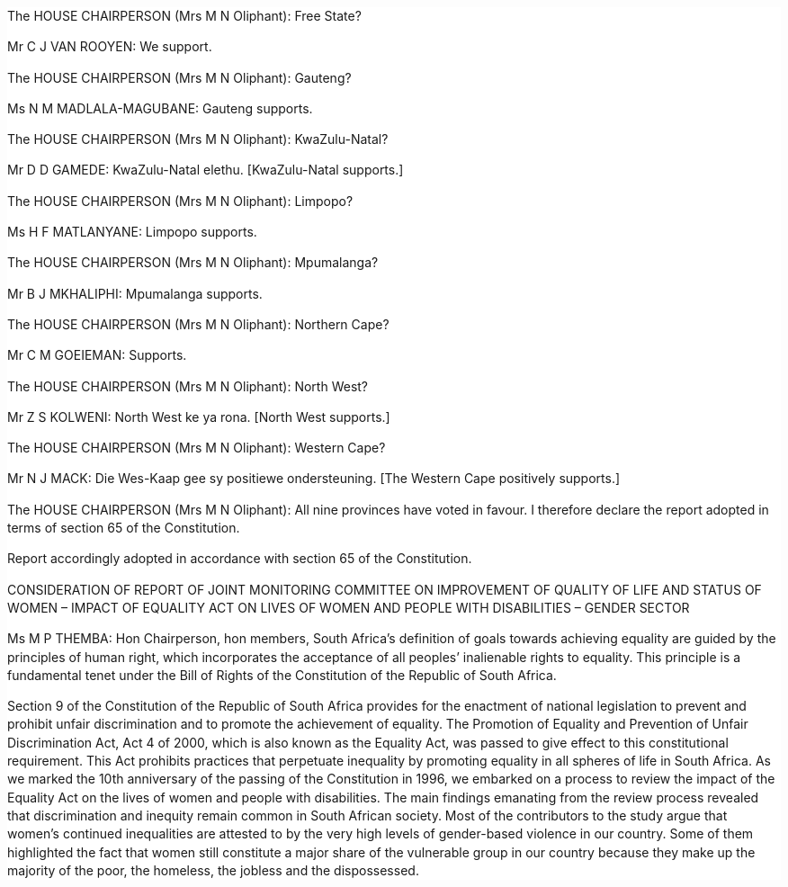 The HOUSE CHAIRPERSON (Mrs M N Oliphant): Free State?

Mr C J VAN ROOYEN: We support.

The HOUSE CHAIRPERSON (Mrs M N Oliphant): Gauteng?

Ms N M MADLALA-MAGUBANE: Gauteng supports.

The HOUSE CHAIRPERSON (Mrs M N Oliphant): KwaZulu-Natal?

Mr D D GAMEDE: KwaZulu-Natal elethu. [KwaZulu-Natal supports.]

The HOUSE CHAIRPERSON (Mrs M N Oliphant): Limpopo?

Ms H F MATLANYANE: Limpopo supports.

The HOUSE CHAIRPERSON (Mrs M N Oliphant): Mpumalanga?

Mr B J MKHALIPHI: Mpumalanga supports.

The HOUSE CHAIRPERSON (Mrs M N Oliphant): Northern Cape?

Mr C M GOEIEMAN: Supports.

The HOUSE CHAIRPERSON (Mrs M N Oliphant): North West?

Mr Z S KOLWENI: North West ke ya rona. [North West supports.]

The HOUSE CHAIRPERSON (Mrs M N Oliphant): Western Cape?

Mr N J MACK: Die Wes-Kaap gee sy positiewe ondersteuning. [The Western Cape
positively supports.]

The HOUSE CHAIRPERSON (Mrs M N Oliphant): All nine provinces have voted in
favour. I therefore declare the report adopted in terms of section 65 of
the Constitution.

Report accordingly adopted in accordance with section 65 of the
Constitution.

   CONSIDERATION OF REPORT OF JOINT MONITORING COMMITTEE ON IMPROVEMENT OF
  QUALITY OF LIFE AND STATUS OF WOMEN – IMPACT OF EQUALITY ACT ON LIVES OF
             WOMEN AND PEOPLE WITH DISABILITIES – GENDER SECTOR

Ms M P THEMBA: Hon Chairperson, hon members, South Africa’s definition of
goals towards achieving equality are guided by the principles of human
right, which incorporates the acceptance of all peoples’ inalienable rights
to equality. This principle is a fundamental tenet under the Bill of Rights
of the Constitution of the Republic of South Africa.

Section 9 of the Constitution of the Republic of South Africa provides for
the enactment of national legislation to prevent and prohibit unfair
discrimination and to promote the achievement of equality. The Promotion of
Equality and Prevention of Unfair Discrimination Act, Act 4 of 2000, which
is also known as the Equality Act, was passed to give effect to this
constitutional requirement. This Act prohibits practices that perpetuate
inequality by promoting equality in all spheres of life in South Africa.
As we marked the 10th anniversary of the passing of the Constitution in
1996, we embarked on a process to review the impact of the Equality Act on
the lives of women and people with disabilities. The main findings
emanating from the review process revealed that discrimination and inequity
remain common in South African society. Most of the contributors to the
study argue that women’s continued inequalities are attested to by the very
high levels of gender-based violence in our country. Some of them
highlighted the fact that women still constitute a major share of the
vulnerable group in our country because they make up the majority of the
poor, the homeless, the jobless and the dispossessed.
